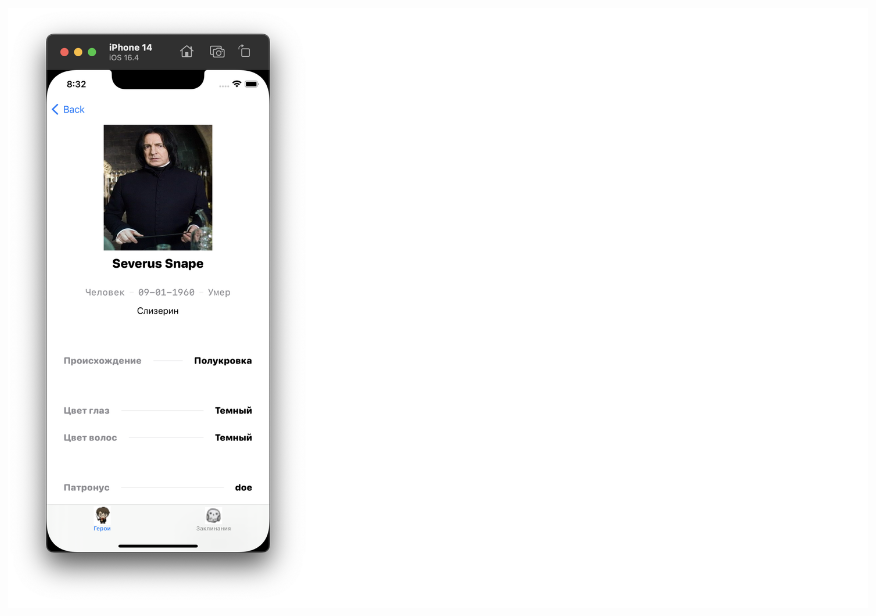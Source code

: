 <img src="images/heroDetailedTeacher.png" alt="" width="300px" height="595px" title="Экран со информацией о герое. Преподаватель">
